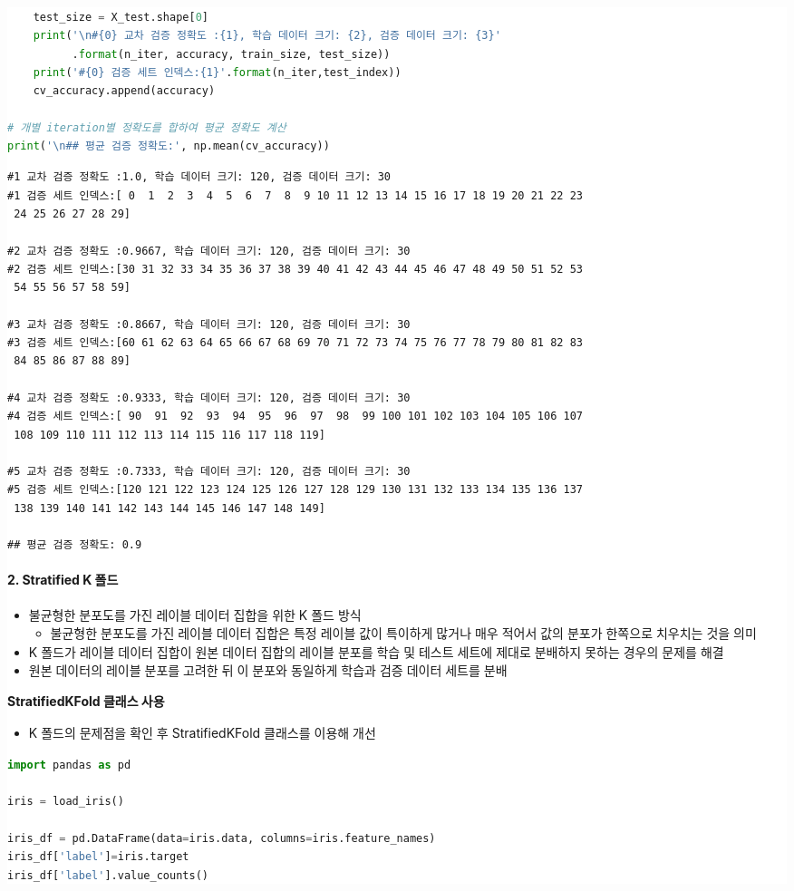 ```python
    test_size = X_test.shape[0]
    print('\n#{0} 교차 검증 정확도 :{1}, 학습 데이터 크기: {2}, 검증 데이터 크기: {3}'
          .format(n_iter, accuracy, train_size, test_size))
    print('#{0} 검증 세트 인덱스:{1}'.format(n_iter,test_index))
    cv_accuracy.append(accuracy)
    
# 개별 iteration별 정확도를 합하여 평균 정확도 계산 
print('\n## 평균 검증 정확도:', np.mean(cv_accuracy)) 
```

    
    #1 교차 검증 정확도 :1.0, 학습 데이터 크기: 120, 검증 데이터 크기: 30
    #1 검증 세트 인덱스:[ 0  1  2  3  4  5  6  7  8  9 10 11 12 13 14 15 16 17 18 19 20 21 22 23
     24 25 26 27 28 29]
    
    #2 교차 검증 정확도 :0.9667, 학습 데이터 크기: 120, 검증 데이터 크기: 30
    #2 검증 세트 인덱스:[30 31 32 33 34 35 36 37 38 39 40 41 42 43 44 45 46 47 48 49 50 51 52 53
     54 55 56 57 58 59]
    
    #3 교차 검증 정확도 :0.8667, 학습 데이터 크기: 120, 검증 데이터 크기: 30
    #3 검증 세트 인덱스:[60 61 62 63 64 65 66 67 68 69 70 71 72 73 74 75 76 77 78 79 80 81 82 83
     84 85 86 87 88 89]
    
    #4 교차 검증 정확도 :0.9333, 학습 데이터 크기: 120, 검증 데이터 크기: 30
    #4 검증 세트 인덱스:[ 90  91  92  93  94  95  96  97  98  99 100 101 102 103 104 105 106 107
     108 109 110 111 112 113 114 115 116 117 118 119]
    
    #5 교차 검증 정확도 :0.7333, 학습 데이터 크기: 120, 검증 데이터 크기: 30
    #5 검증 세트 인덱스:[120 121 122 123 124 125 126 127 128 129 130 131 132 133 134 135 136 137
     138 139 140 141 142 143 144 145 146 147 148 149]
    
    ## 평균 검증 정확도: 0.9
    

#### 2. Stratified K 폴드
* 불균형한 분포도를 가진 레이블 데이터 집합을 위한 K 폴드 방식
    * 불균형한 분포도를 가진 레이블 데이터 집합은 특정 레이블 값이 특이하게 많거나 매우 적어서 값의 분포가 한쪽으로 치우치는 것을 의미
* K 폴드가 레이블 데이터 집합이 원본 데이터 집합의 레이블 분포를 학습 및 테스트 세트에 제대로 분배하지 못하는 경우의 문제를 해결
* 원본 데이터의 레이블 분포를 고려한 뒤 이 분포와 동일하게 학습과 검증 데이터 세트를 분배

**StratifiedKFold 클래스 사용**
* K 폴드의 문제점을 확인 후 StratifiedKFold 클래스를 이용해 개선


```python
import pandas as pd

iris = load_iris()

iris_df = pd.DataFrame(data=iris.data, columns=iris.feature_names)
iris_df['label']=iris.target
iris_df['label'].value_counts()
```


